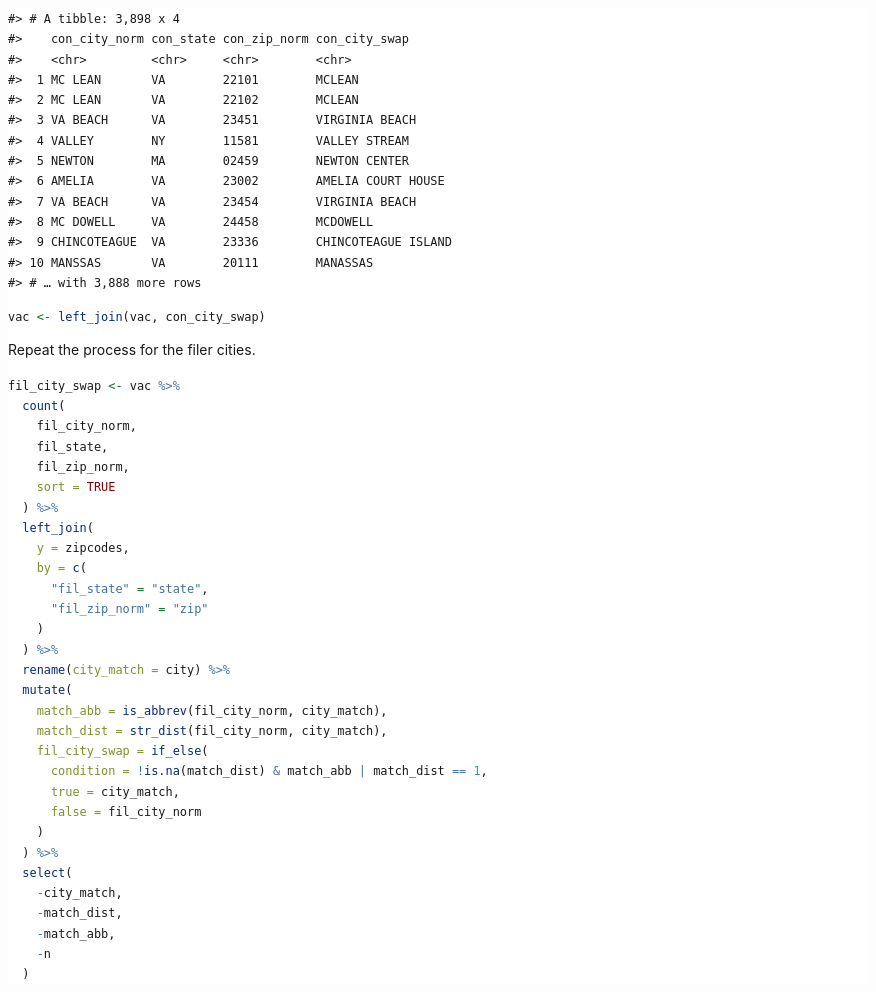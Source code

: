     #> # A tibble: 3,898 x 4
    #>    con_city_norm con_state con_zip_norm con_city_swap      
    #>    <chr>         <chr>     <chr>        <chr>              
    #>  1 MC LEAN       VA        22101        MCLEAN             
    #>  2 MC LEAN       VA        22102        MCLEAN             
    #>  3 VA BEACH      VA        23451        VIRGINIA BEACH     
    #>  4 VALLEY        NY        11581        VALLEY STREAM      
    #>  5 NEWTON        MA        02459        NEWTON CENTER      
    #>  6 AMELIA        VA        23002        AMELIA COURT HOUSE 
    #>  7 VA BEACH      VA        23454        VIRGINIA BEACH     
    #>  8 MC DOWELL     VA        24458        MCDOWELL           
    #>  9 CHINCOTEAGUE  VA        23336        CHINCOTEAGUE ISLAND
    #> 10 MANSSAS       VA        20111        MANASSAS           
    #> # … with 3,888 more rows

``` r
vac <- left_join(vac, con_city_swap)
```

Repeat the process for the filer cities.

``` r
fil_city_swap <- vac %>% 
  count(
    fil_city_norm, 
    fil_state, 
    fil_zip_norm,
    sort = TRUE
  ) %>% 
  left_join(
    y = zipcodes,
    by = c(
      "fil_state" = "state",
      "fil_zip_norm" = "zip"
    )
  ) %>% 
  rename(city_match = city) %>% 
  mutate(
    match_abb = is_abbrev(fil_city_norm, city_match),
    match_dist = str_dist(fil_city_norm, city_match),
    fil_city_swap = if_else(
      condition = !is.na(match_dist) & match_abb | match_dist == 1,
      true = city_match,
      false = fil_city_norm
    )
  ) %>% 
  select(
    -city_match,
    -match_dist,
    -match_abb,
    -n
  )
```
